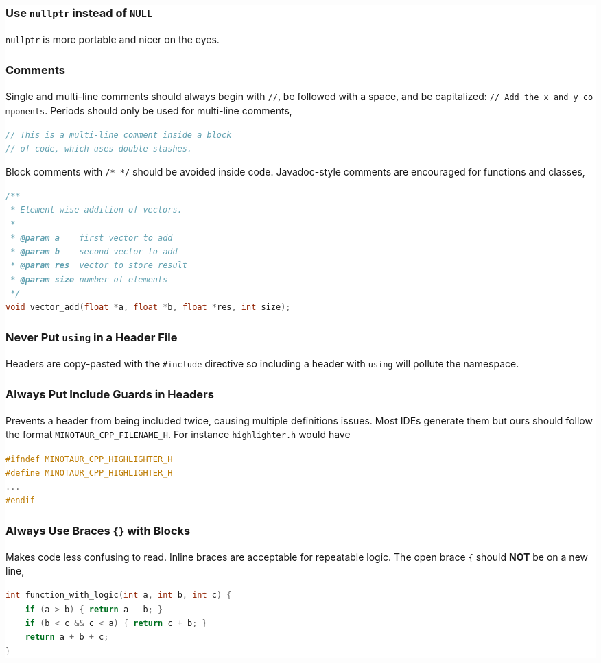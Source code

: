 ### Use `nullptr` instead of `NULL`

`nullptr` is more portable and nicer on the eyes.

### Comments

Single and multi-line comments should always begin with `//`, be followed with a space, and be capitalized:
`// Add the x and y components`. Periods should only be used for multi-line comments,
```c++
// This is a multi-line comment inside a block
// of code, which uses double slashes.
```

Block comments with `/* */` should be avoided inside code. Javadoc-style comments are encouraged for functions and classes,
```c++
/**
 * Element-wise addition of vectors.
 * 
 * @param a    first vector to add
 * @param b    second vector to add
 * @param res  vector to store result
 * @param size number of elements
 */
void vector_add(float *a, float *b, float *res, int size);
```

### Never Put `using` in a Header File 

Headers are copy-pasted with the `#include` directive so including a header with `using` will pollute the namespace.


### Always Put Include Guards in Headers

Prevents a header from being included twice, causing multiple definitions issues. Most IDEs generate them but
 ours should follow the format `MINOTAUR_CPP_FILENAME_H`. For instance `highlighter.h` would have

```cpp
#ifndef MINOTAUR_CPP_HIGHLIGHTER_H
#define MINOTAUR_CPP_HIGHLIGHTER_H
...
#endif
```

### Always Use Braces `{}` with Blocks
Makes code less confusing to read. Inline braces are acceptable for repeatable logic. The open brace
 `{` should **NOT** be on a new line,

```cpp
int function_with_logic(int a, int b, int c) {
    if (a > b) { return a - b; }
    if (b < c && c < a) { return c + b; }
    return a + b + c;
}
```
